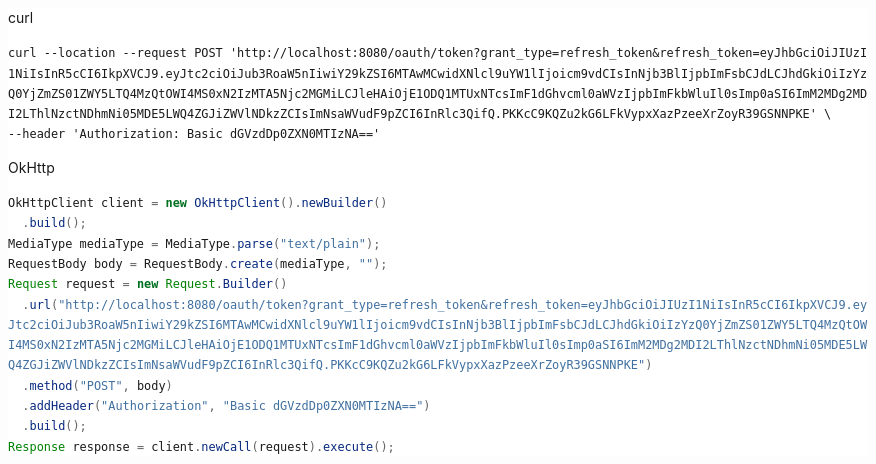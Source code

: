 

curl

```shell
curl --location --request POST 'http://localhost:8080/oauth/token?grant_type=refresh_token&refresh_token=eyJhbGciOiJIUzI1NiIsInR5cCI6IkpXVCJ9.eyJtc2ciOiJub3RoaW5nIiwiY29kZSI6MTAwMCwidXNlcl9uYW1lIjoicm9vdCIsInNjb3BlIjpbImFsbCJdLCJhdGkiOiIzYzQ0YjZmZS01ZWY5LTQ4MzQtOWI4MS0xN2IzMTA5Njc2MGMiLCJleHAiOjE1ODQ1MTUxNTcsImF1dGhvcml0aWVzIjpbImFkbWluIl0sImp0aSI6ImM2MDg2MDI2LThlNzctNDhmNi05MDE5LWQ4ZGJiZWVlNDkzZCIsImNsaWVudF9pZCI6InRlc3QifQ.PKKcC9KQZu2kG6LFkVypxXazPzeeXrZoyR39GSNNPKE' \
--header 'Authorization: Basic dGVzdDp0ZXN0MTIzNA=='
```

OkHttp

```java
OkHttpClient client = new OkHttpClient().newBuilder()
  .build();
MediaType mediaType = MediaType.parse("text/plain");
RequestBody body = RequestBody.create(mediaType, "");
Request request = new Request.Builder()
  .url("http://localhost:8080/oauth/token?grant_type=refresh_token&refresh_token=eyJhbGciOiJIUzI1NiIsInR5cCI6IkpXVCJ9.eyJtc2ciOiJub3RoaW5nIiwiY29kZSI6MTAwMCwidXNlcl9uYW1lIjoicm9vdCIsInNjb3BlIjpbImFsbCJdLCJhdGkiOiIzYzQ0YjZmZS01ZWY5LTQ4MzQtOWI4MS0xN2IzMTA5Njc2MGMiLCJleHAiOjE1ODQ1MTUxNTcsImF1dGhvcml0aWVzIjpbImFkbWluIl0sImp0aSI6ImM2MDg2MDI2LThlNzctNDhmNi05MDE5LWQ4ZGJiZWVlNDkzZCIsImNsaWVudF9pZCI6InRlc3QifQ.PKKcC9KQZu2kG6LFkVypxXazPzeeXrZoyR39GSNNPKE")
  .method("POST", body)
  .addHeader("Authorization", "Basic dGVzdDp0ZXN0MTIzNA==")
  .build();
Response response = client.newCall(request).execute();
```

